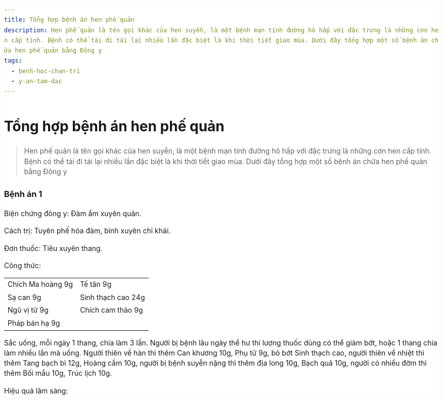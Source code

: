 ```yaml
---
title: Tổng hợp bệnh án hen phế quản
description: Hen phế quản là tên gọi khác của hen suyễn, là một bệnh mạn tính đường hô hấp với đặc trưng là những cơn hen cấp tính. Bệnh có thể tái đi tái lại nhiều lần đặc biệt là khi thời tiết giao mùa. Dưới đây tổng hợp một số bệnh án chữa hen phế quản bằng Đông y
tags:
  - benh-hoc-chan-tri
  - y-an-tam-dac
---
```


# Tổng hợp bệnh án hen phế quản 

> Hen phế quản là tên gọi khác của hen suyễn, là một bệnh mạn tính đường hô hấp với đặc trưng là những cơn hen cấp tính. Bệnh có thể tái đi tái lại nhiều lần đặc biệt là khi thời tiết giao mùa. Dưới đây tổng hợp một số bệnh án chữa hen phế quản bằng Đông y


### Bệnh án 1


Biện chứng đông y: Đàm ẩm xuyên quản. 


Cách trị: Tuyên phế hóa đàm, bình xuyên chỉ khái. 


Đơn thuốc: Tiêu xuyên thang.


Công thức: 




|  |  |
| --- | --- |
| Chích Ma hoàng 9g | Tế tân 9g |
| Sạ can 9g | Sinh thạch cao 24g |
| Ngũ vị tử 9g | Chích cam thảo 9g |
| Pháp bán hạ 9g |  |


Sắc uống, mỗi ngày 1 thang, chia làm 3 lần. Người bị bệnh lâu ngày thể hư thì lượng thuốc dùng có thể giảm bớt, hoặc 1 thang chia làm nhiều lần mà uống. Người thiên về hàn thì thêm Can khương 10g, Phụ tử 9g, bỏ bớt Sinh thạch cao, người thiên về nhiệt thì thêm Tang bạch bì 12g, Hoàng cầm 10g, người bị bệnh suyễn nặng thì thêm địa long 10g, Bạch quả 10g, người có nhiều đờm thì thêm Bối mẫu 10g, Trúc lịch 10g. 


Hiệu quả lâm sàng: 




